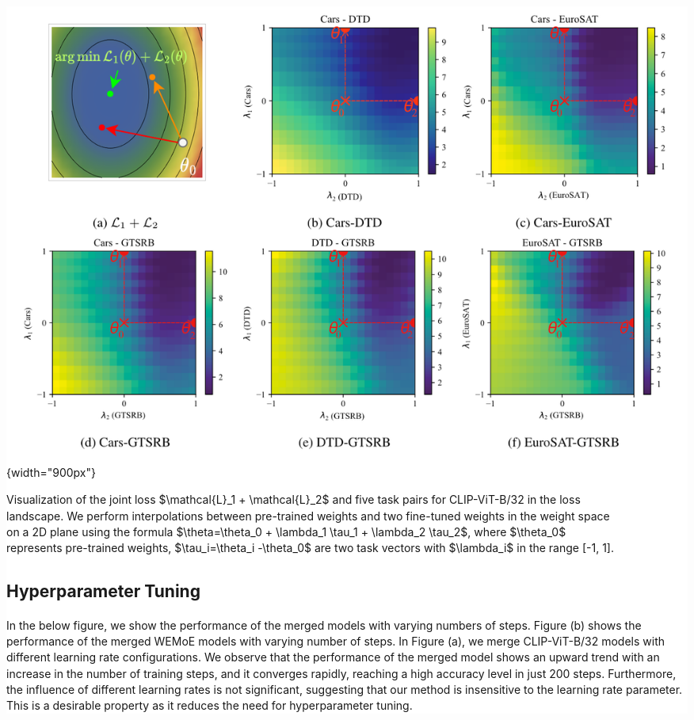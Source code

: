 ![alt text](./images/wemoe_loss_landscape.png){width="900px"}
<figcaption style="max-width:90%" markdown="span">
Visualization of the joint loss $\mathcal{L}_1 + \mathcal{L}_2$ and five task pairs for CLIP-ViT-B/32 in the loss landscape.
    We perform interpolations between pre-trained weights and two fine-tuned weights in the weight space on a 2D plane using the formula $\theta=\theta_0 + \lambda_1 \tau_1 + \lambda_2 \tau_2$, where $\theta_0$ represents pre-trained weights, $\tau_i=\theta_i -\theta_0$  are two task vectors with $\lambda_i$ in the range [-1, 1]. 
</figcaption>
</figure>

## Hyperparameter Tuning

In the below figure, we show the performance of the merged models with varying numbers of steps.
Figure (b) shows the performance of the merged WEMoE models with varying number of steps.
In Figure (a), we merge CLIP-ViT-B/32 models with different learning rate configurations.
We observe that the performance of the merged model shows an upward trend with an increase in the number of training steps, and it converges rapidly, reaching a high accuracy level in just 200 steps.
Furthermore, the influence of different learning rates is not significant, suggesting that our method is insensitive to the learning rate parameter. This is a desirable property as it reduces the need for hyperparameter tuning.


[^1]: Anke Tang et.al. ICML 2024. Merging Multi-Task Models via Weight-Ensembling Mixture of Experts. http://arxiv.org/abs/2402.00433 ICML 2024.
[^2]: Z. Lu, C. Fan, W. Wei, X. Qu, D. Chen, and Y. Cheng, “Twin-Merging: Dynamic Integration of Modular Expertise in Model Merging,” doi: 10.48550/arXiv.2406.15479. NeurIPS 2024.
[^3]: L. Shen, A. Tang, E. Yang et al. Efficient and Effective Weight-Ensembling Mixture of Experts for Multi-Task Model Merging. Oct, 2024.